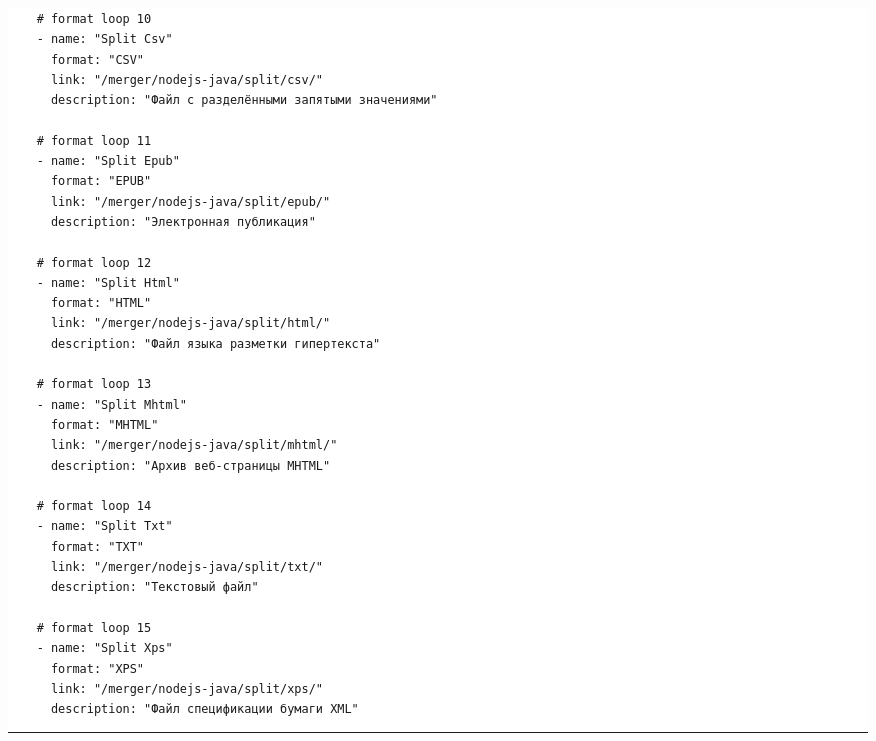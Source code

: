         # format loop 10
        - name: "Split Csv"
          format: "CSV"
          link: "/merger/nodejs-java/split/csv/"
          description: "Файл с разделёнными запятыми значениями"

        # format loop 11
        - name: "Split Epub"
          format: "EPUB"
          link: "/merger/nodejs-java/split/epub/"
          description: "Электронная публикация"

        # format loop 12
        - name: "Split Html"
          format: "HTML"
          link: "/merger/nodejs-java/split/html/"
          description: "Файл языка разметки гипертекста"

        # format loop 13
        - name: "Split Mhtml"
          format: "MHTML"
          link: "/merger/nodejs-java/split/mhtml/"
          description: "Архив веб-страницы MHTML"

        # format loop 14
        - name: "Split Txt"
          format: "TXT"
          link: "/merger/nodejs-java/split/txt/"
          description: "Текстовый файл"

        # format loop 15
        - name: "Split Xps"
          format: "XPS"
          link: "/merger/nodejs-java/split/xps/"
          description: "Файл спецификации бумаги XML"


  

---